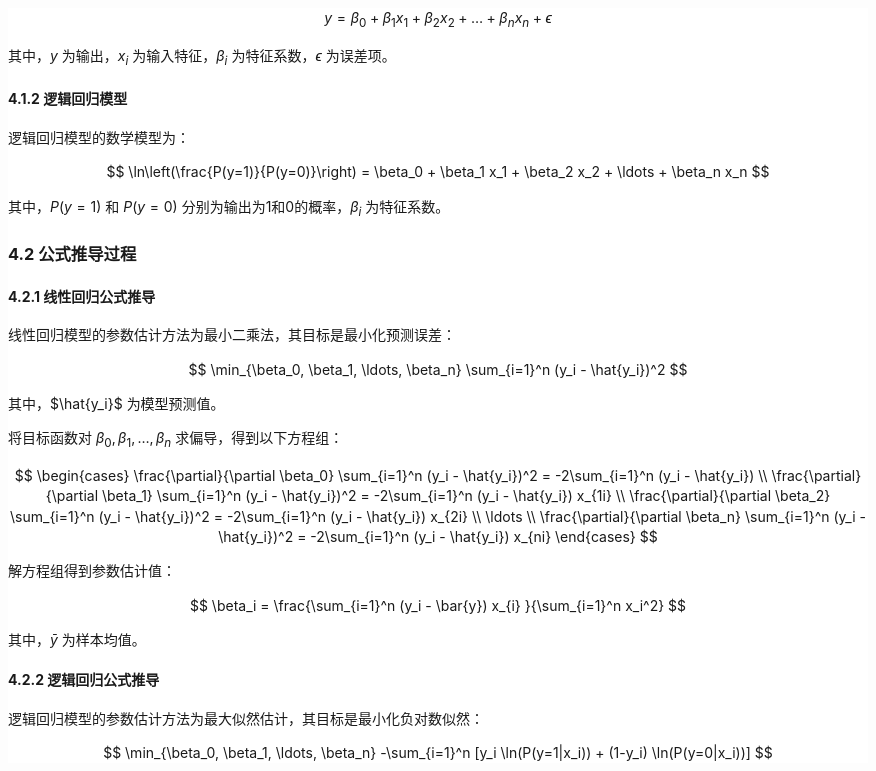 $$
y = \beta_0 + \beta_1 x_1 + \beta_2 x_2 + \ldots + \beta_n x_n + \epsilon
$$

其中，$y$ 为输出，$x_i$ 为输入特征，$\beta_i$ 为特征系数，$\epsilon$ 为误差项。

#### 4.1.2 逻辑回归模型

逻辑回归模型的数学模型为：

$$
\ln\left(\frac{P(y=1)}{P(y=0)}\right) = \beta_0 + \beta_1 x_1 + \beta_2 x_2 + \ldots + \beta_n x_n
$$

其中，$P(y=1)$ 和 $P(y=0)$ 分别为输出为1和0的概率，$\beta_i$ 为特征系数。

### 4.2 公式推导过程

#### 4.2.1 线性回归公式推导

线性回归模型的参数估计方法为最小二乘法，其目标是最小化预测误差：

$$
\min_{\beta_0, \beta_1, \ldots, \beta_n} \sum_{i=1}^n (y_i - \hat{y_i})^2
$$

其中，$\hat{y_i}$ 为模型预测值。

将目标函数对 $\beta_0, \beta_1, \ldots, \beta_n$ 求偏导，得到以下方程组：

$$
\begin{cases}
\frac{\partial}{\partial \beta_0} \sum_{i=1}^n (y_i - \hat{y_i})^2 = -2\sum_{i=1}^n (y_i - \hat{y_i}) \\
\frac{\partial}{\partial \beta_1} \sum_{i=1}^n (y_i - \hat{y_i})^2 = -2\sum_{i=1}^n (y_i - \hat{y_i}) x_{1i} \\
\frac{\partial}{\partial \beta_2} \sum_{i=1}^n (y_i - \hat{y_i})^2 = -2\sum_{i=1}^n (y_i - \hat{y_i}) x_{2i} \\
\ldots \\
\frac{\partial}{\partial \beta_n} \sum_{i=1}^n (y_i - \hat{y_i})^2 = -2\sum_{i=1}^n (y_i - \hat{y_i}) x_{ni}
\end{cases}
$$

解方程组得到参数估计值：

$$
\beta_i = \frac{\sum_{i=1}^n (y_i - \bar{y}) x_{i} }{\sum_{i=1}^n x_i^2}
$$

其中，$\bar{y}$ 为样本均值。

#### 4.2.2 逻辑回归公式推导

逻辑回归模型的参数估计方法为最大似然估计，其目标是最小化负对数似然：

$$
\min_{\beta_0, \beta_1, \ldots, \beta_n} -\sum_{i=1}^n [y_i \ln(P(y=1|x_i)) + (1-y_i) \ln(P(y=0|x_i))]
$$
